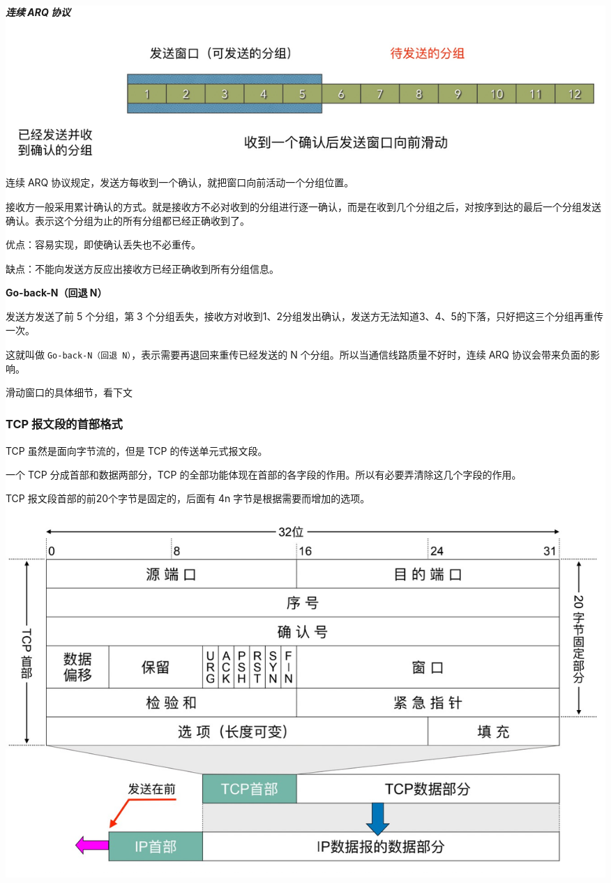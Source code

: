##### 连续 ARQ 协议  

<img src="/img/ip/ip-transport-channel-continuous-arq.jpg"  alt="tcp" />   

连续 ARQ 协议规定，发送方每收到一个确认，就把窗口向前活动一个分组位置。  

接收方一般采用累计确认的方式。就是接收方不必对收到的分组进行逐一确认，而是在收到几个分组之后，对按序到达的最后一个分组发送确认。表示这个分组为止的所有分组都已经正确收到了。   

优点：容易实现，即使确认丢失也不必重传。  

缺点：不能向发送方反应出接收方已经正确收到所有分组信息。      

**Go-back-N（回退 N）**  

发送⽅发送了前 5 个分组，第 3 个分组丢失，接收⽅对收到1、2分组发出确认，发送⽅⽆法知道3、4、5的下落，只好把这三个分组再重传⼀次。   

这就叫做 `Go-back-N（回退 N）`，表示需要再退回来重传已经发送的 N 个分组。所以当通信线路质量不好时，连续 ARQ 协议会带来负面的影响。  

滑动窗口的具体细节，看下文  

### TCP 报文段的首部格式

TCP 虽然是面向字节流的，但是 TCP 的传送单元式报文段。    

一个 TCP 分成首部和数据两部分，TCP 的全部功能体现在首部的各字段的作用。所以有必要弄清除这几个字段的作用。  

TCP 报⽂段⾸部的前20个字节是固定的，后⾯有 4n 字节是根据需要⽽增加的选项。   

<img src="/img/ip/ip-transport-tcp-header.jpg"  alt="tcp" />    
